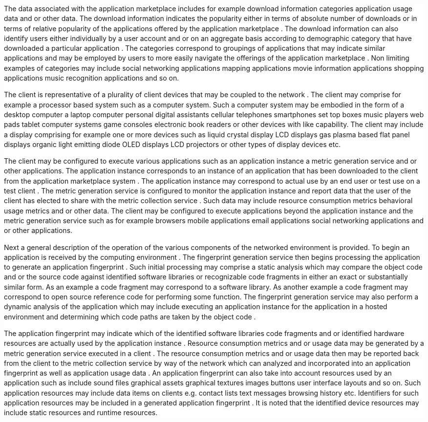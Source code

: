 The data associated with the application marketplace includes for example download information categories application usage data and or other data. The download information indicates the popularity either in terms of absolute number of downloads or in terms of relative popularity of the applications offered by the application marketplace . The download information can also identify users either individually by a user account and or on an aggregate basis according to demographic category that have downloaded a particular application . The categories correspond to groupings of applications that may indicate similar applications and may be employed by users to more easily navigate the offerings of the application marketplace . Non limiting examples of categories may include social networking applications mapping applications movie information applications shopping applications music recognition applications and so on.

The client is representative of a plurality of client devices that may be coupled to the network . The client may comprise for example a processor based system such as a computer system. Such a computer system may be embodied in the form of a desktop computer a laptop computer personal digital assistants cellular telephones smartphones set top boxes music players web pads tablet computer systems game consoles electronic book readers or other devices with like capability. The client may include a display comprising for example one or more devices such as liquid crystal display LCD displays gas plasma based flat panel displays organic light emitting diode OLED displays LCD projectors or other types of display devices etc.

The client may be configured to execute various applications such as an application instance a metric generation service and or other applications. The application instance corresponds to an instance of an application that has been downloaded to the client from the application marketplace system . The application instance may correspond to actual use by an end user or test use on a test client . The metric generation service is configured to monitor the application instance and report data that the user of the client has elected to share with the metric collection service . Such data may include resource consumption metrics behavioral usage metrics and or other data. The client may be configured to execute applications beyond the application instance and the metric generation service such as for example browsers mobile applications email applications social networking applications and or other applications.

Next a general description of the operation of the various components of the networked environment is provided. To begin an application is received by the computing environment . The fingerprint generation service then begins processing the application to generate an application fingerprint . Such initial processing may comprise a static analysis which may compare the object code and or the source code against identified software libraries or recognizable code fragments in either an exact or substantially similar form. As an example a code fragment may correspond to a software library. As another example a code fragment may correspond to open source reference code for performing some function. The fingerprint generation service may also perform a dynamic analysis of the application which may include executing an application instance for the application in a hosted environment and determining which code paths are taken by the object code .

The application fingerprint may indicate which of the identified software libraries code fragments and or identified hardware resources are actually used by the application instance . Resource consumption metrics and or usage data may be generated by a metric generation service executed in a client . The resource consumption metrics and or usage data then may be reported back from the client to the metric collection service by way of the network which can analyzed and incorporated into an application fingerprint as well as application usage data . An application fingerprint can also take into account resources used by an application such as include sound files graphical assets graphical textures images buttons user interface layouts and so on. Such application resources may include data items on clients e.g. contact lists text messages browsing history etc. Identifiers for such application resources may be included in a generated application fingerprint . It is noted that the identified device resources may include static resources and runtime resources.
